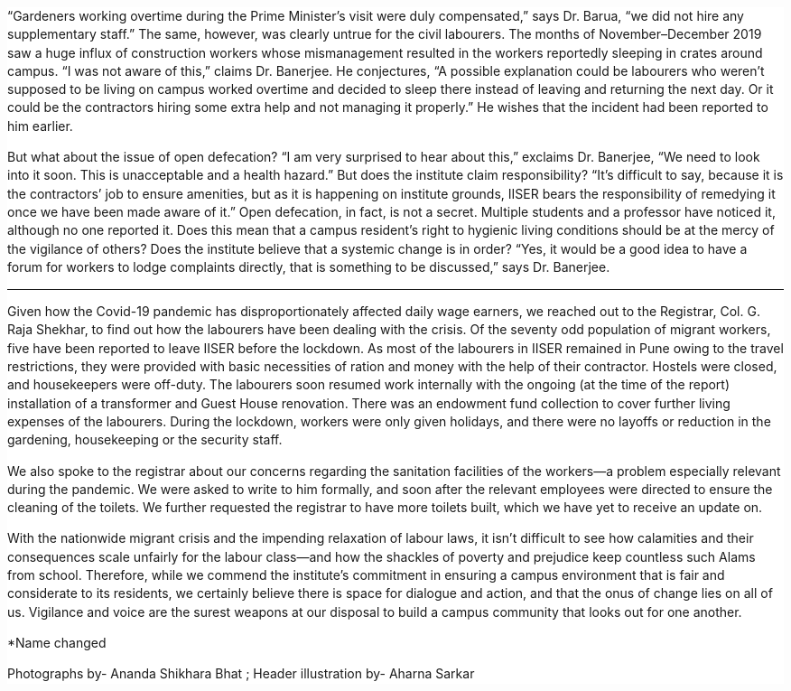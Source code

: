 
“Gardeners working overtime during the Prime Minister’s visit were duly compensated,” says Dr. Barua, “we did not hire any supplementary staff.” The same, however, was clearly untrue for the civil labourers. The months of November–December 2019 saw a huge influx of construction workers whose mismanagement resulted in the workers reportedly sleeping in crates around campus. “I was not aware of this,” claims Dr. Banerjee. He conjectures, “A possible explanation could be labourers who weren’t supposed to be living on campus worked overtime and decided to sleep there instead of leaving and returning the next day. Or it could be the contractors hiring some extra help and not managing it properly.” He wishes that the incident had been reported to him earlier.


But what about the issue of open defecation? “I am very surprised to hear about this,” exclaims Dr. Banerjee, “We need to look into it soon. This is unacceptable and a health hazard.” But does the institute claim responsibility? “It’s difficult to say, because it is the contractors’ job to ensure amenities, but as it is happening on institute grounds, IISER bears the responsibility of remedying it once we have been made aware of it.” Open defecation, in fact, is not a secret. Multiple students and a professor have noticed it, although no one reported it. Does this mean that a campus resident’s right to hygienic living conditions should be at the mercy of the vigilance of others? Does the institute believe that a systemic change is in order? “Yes, it would be a good idea to have a forum for workers to lodge complaints directly, that is something to be discussed,” says Dr. Banerjee.

***



Given how the Covid-19 pandemic has disproportionately affected daily wage earners, we reached out to the Registrar, Col. G. Raja Shekhar, to find out how the labourers have been dealing with the crisis. Of the seventy odd population of migrant workers, five have been reported to leave IISER before the lockdown. As most of the labourers in IISER remained in Pune owing to the travel restrictions, they were provided with basic necessities of ration and money with the help of their contractor. Hostels were closed, and housekeepers were off-duty. The labourers soon resumed work internally with the ongoing (at the time of the report) installation of a transformer and Guest House renovation. There was an endowment fund collection to cover further living expenses of the labourers. During the lockdown, workers were only given holidays, and there were no layoffs or reduction in the gardening, housekeeping or the security staff.


We also spoke to the registrar about our concerns regarding the sanitation facilities of the workers—a problem especially relevant during the pandemic. We were asked to write to him formally, and soon after the relevant employees were directed to ensure the cleaning of the toilets. We further requested the registrar to have more toilets built, which we have yet to receive an update on.


With the nationwide migrant crisis and the impending relaxation of labour laws, it isn’t difficult to see how calamities and their consequences scale unfairly for the labour class—and how the shackles of poverty and prejudice keep countless such Alams from school. Therefore, while we commend the institute’s commitment in ensuring a campus environment that is fair and considerate to its residents, we certainly believe there is space for dialogue and action, and that the onus of change lies on all of us. Vigilance and voice are the surest weapons at our disposal to build a campus community that looks out for one another.


*Name changed


Photographs by- Ananda Shikhara Bhat ; Header illustration by- Aharna Sarkar
